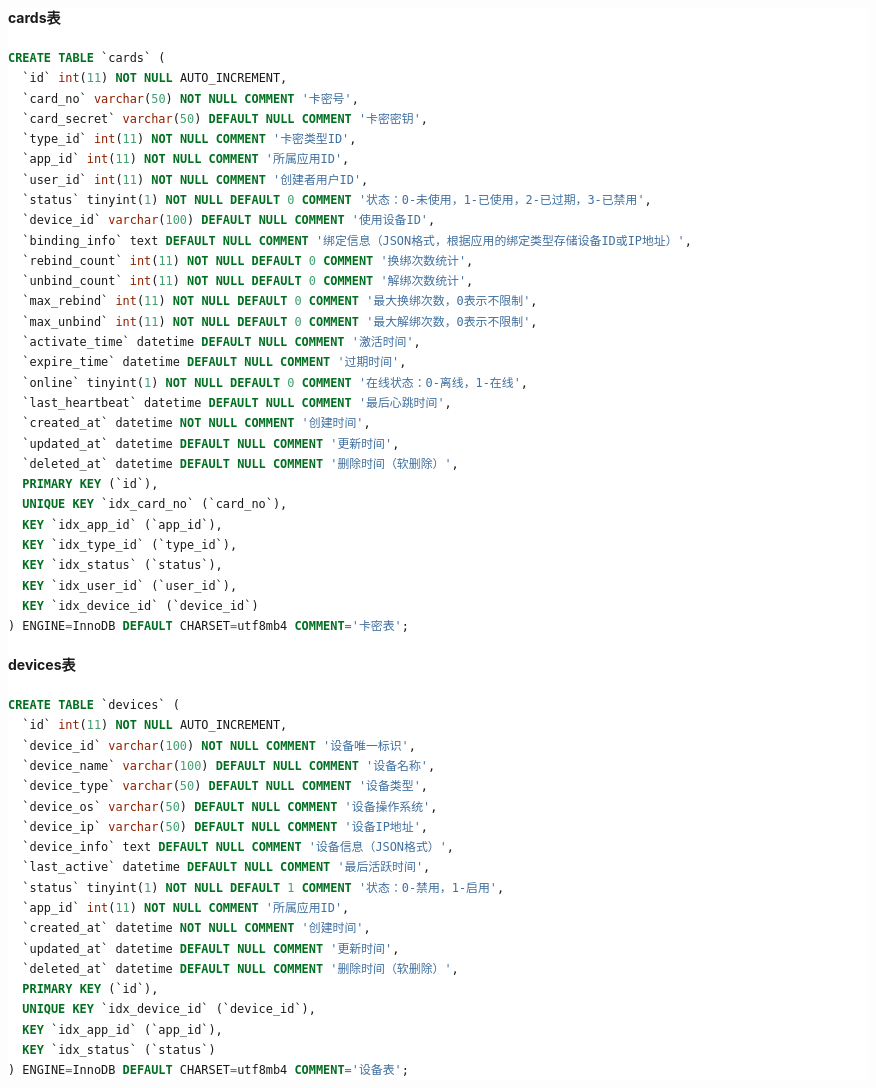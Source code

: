 #### cards表
```sql
CREATE TABLE `cards` (
  `id` int(11) NOT NULL AUTO_INCREMENT,
  `card_no` varchar(50) NOT NULL COMMENT '卡密号',
  `card_secret` varchar(50) DEFAULT NULL COMMENT '卡密密钥',
  `type_id` int(11) NOT NULL COMMENT '卡密类型ID',
  `app_id` int(11) NOT NULL COMMENT '所属应用ID',
  `user_id` int(11) NOT NULL COMMENT '创建者用户ID',
  `status` tinyint(1) NOT NULL DEFAULT 0 COMMENT '状态：0-未使用，1-已使用，2-已过期，3-已禁用',
  `device_id` varchar(100) DEFAULT NULL COMMENT '使用设备ID',
  `binding_info` text DEFAULT NULL COMMENT '绑定信息（JSON格式，根据应用的绑定类型存储设备ID或IP地址）',
  `rebind_count` int(11) NOT NULL DEFAULT 0 COMMENT '换绑次数统计',
  `unbind_count` int(11) NOT NULL DEFAULT 0 COMMENT '解绑次数统计',
  `max_rebind` int(11) NOT NULL DEFAULT 0 COMMENT '最大换绑次数，0表示不限制',
  `max_unbind` int(11) NOT NULL DEFAULT 0 COMMENT '最大解绑次数，0表示不限制',
  `activate_time` datetime DEFAULT NULL COMMENT '激活时间',
  `expire_time` datetime DEFAULT NULL COMMENT '过期时间',
  `online` tinyint(1) NOT NULL DEFAULT 0 COMMENT '在线状态：0-离线，1-在线',
  `last_heartbeat` datetime DEFAULT NULL COMMENT '最后心跳时间',
  `created_at` datetime NOT NULL COMMENT '创建时间',
  `updated_at` datetime DEFAULT NULL COMMENT '更新时间',
  `deleted_at` datetime DEFAULT NULL COMMENT '删除时间（软删除）',
  PRIMARY KEY (`id`),
  UNIQUE KEY `idx_card_no` (`card_no`),
  KEY `idx_app_id` (`app_id`),
  KEY `idx_type_id` (`type_id`),
  KEY `idx_status` (`status`),
  KEY `idx_user_id` (`user_id`),
  KEY `idx_device_id` (`device_id`)
) ENGINE=InnoDB DEFAULT CHARSET=utf8mb4 COMMENT='卡密表';
```

#### devices表
```sql
CREATE TABLE `devices` (
  `id` int(11) NOT NULL AUTO_INCREMENT,
  `device_id` varchar(100) NOT NULL COMMENT '设备唯一标识',
  `device_name` varchar(100) DEFAULT NULL COMMENT '设备名称',
  `device_type` varchar(50) DEFAULT NULL COMMENT '设备类型',
  `device_os` varchar(50) DEFAULT NULL COMMENT '设备操作系统',
  `device_ip` varchar(50) DEFAULT NULL COMMENT '设备IP地址',
  `device_info` text DEFAULT NULL COMMENT '设备信息（JSON格式）',
  `last_active` datetime DEFAULT NULL COMMENT '最后活跃时间',
  `status` tinyint(1) NOT NULL DEFAULT 1 COMMENT '状态：0-禁用，1-启用',
  `app_id` int(11) NOT NULL COMMENT '所属应用ID',
  `created_at` datetime NOT NULL COMMENT '创建时间',
  `updated_at` datetime DEFAULT NULL COMMENT '更新时间',
  `deleted_at` datetime DEFAULT NULL COMMENT '删除时间（软删除）',
  PRIMARY KEY (`id`),
  UNIQUE KEY `idx_device_id` (`device_id`),
  KEY `idx_app_id` (`app_id`),
  KEY `idx_status` (`status`)
) ENGINE=InnoDB DEFAULT CHARSET=utf8mb4 COMMENT='设备表';
```
